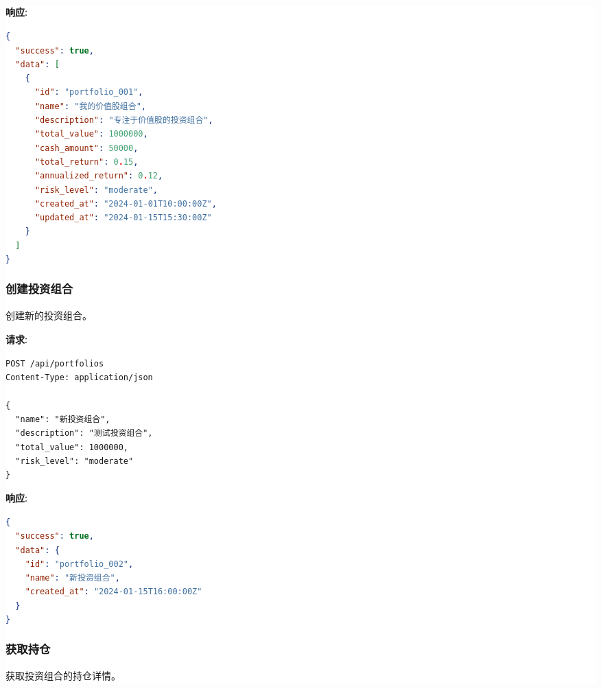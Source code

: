 **响应**:
```json
{
  "success": true,
  "data": [
    {
      "id": "portfolio_001",
      "name": "我的价值股组合",
      "description": "专注于价值股的投资组合",
      "total_value": 1000000,
      "cash_amount": 50000,
      "total_return": 0.15,
      "annualized_return": 0.12,
      "risk_level": "moderate",
      "created_at": "2024-01-01T10:00:00Z",
      "updated_at": "2024-01-15T15:30:00Z"
    }
  ]
}
```

### 创建投资组合

创建新的投资组合。

**请求**:
```http
POST /api/portfolios
Content-Type: application/json

{
  "name": "新投资组合",
  "description": "测试投资组合",
  "total_value": 1000000,
  "risk_level": "moderate"
}
```

**响应**:
```json
{
  "success": true,
  "data": {
    "id": "portfolio_002",
    "name": "新投资组合",
    "created_at": "2024-01-15T16:00:00Z"
  }
}
```

### 获取持仓

获取投资组合的持仓详情。
